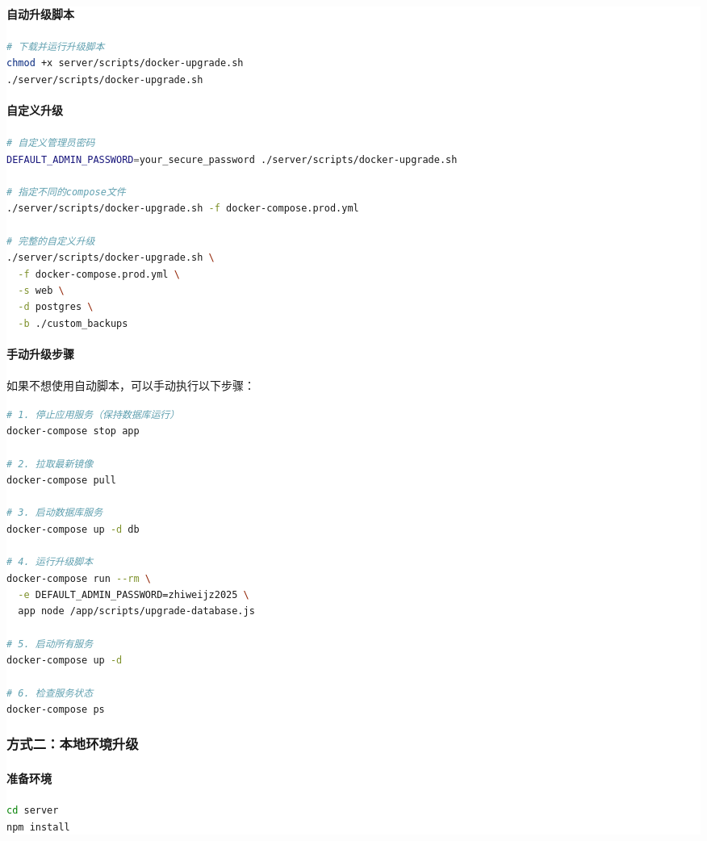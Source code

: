 #### 自动升级脚本
```bash
# 下载并运行升级脚本
chmod +x server/scripts/docker-upgrade.sh
./server/scripts/docker-upgrade.sh
```

#### 自定义升级
```bash
# 自定义管理员密码
DEFAULT_ADMIN_PASSWORD=your_secure_password ./server/scripts/docker-upgrade.sh

# 指定不同的compose文件
./server/scripts/docker-upgrade.sh -f docker-compose.prod.yml

# 完整的自定义升级
./server/scripts/docker-upgrade.sh \
  -f docker-compose.prod.yml \
  -s web \
  -d postgres \
  -b ./custom_backups
```

#### 手动升级步骤
如果不想使用自动脚本，可以手动执行以下步骤：

```bash
# 1. 停止应用服务（保持数据库运行）
docker-compose stop app

# 2. 拉取最新镜像
docker-compose pull

# 3. 启动数据库服务
docker-compose up -d db

# 4. 运行升级脚本
docker-compose run --rm \
  -e DEFAULT_ADMIN_PASSWORD=zhiweijz2025 \
  app node /app/scripts/upgrade-database.js

# 5. 启动所有服务
docker-compose up -d

# 6. 检查服务状态
docker-compose ps
```

### 方式二：本地环境升级

#### 准备环境
```bash
cd server
npm install
```

